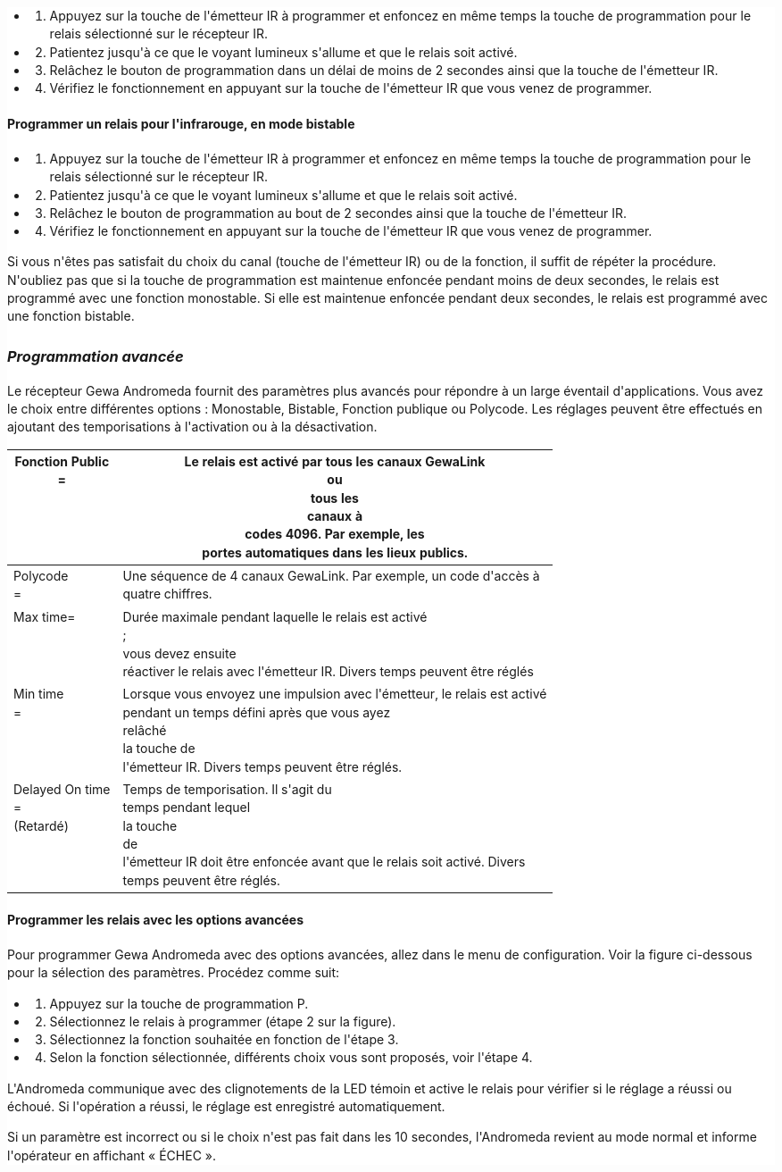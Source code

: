 - 1. Appuyez sur la touche de l'émetteur IR à programmer et enfoncez en même temps la touche de programmation pour le relais sélectionné sur le récepteur IR.
- 2. Patientez jusqu'à ce que le voyant lumineux s'allume et que le relais soit activé.
- 3. Relâchez le bouton de programmation dans un délai de moins de 2 secondes ainsi que la touche de l'émetteur IR.
- 4. Vérifiez le fonctionnement en appuyant sur la touche de l'émetteur IR que vous venez de programmer.

#### **Programmer un relais pour l'infrarouge, en mode bistable**

- 1. Appuyez sur la touche de l'émetteur IR à programmer et enfoncez en même temps la touche de programmation pour le relais sélectionné sur le récepteur IR.
- 2. Patientez jusqu'à ce que le voyant lumineux s'allume et que le relais soit activé.
- 3. Relâchez le bouton de programmation au bout de 2 secondes ainsi que la touche de l'émetteur IR.
- 4. Vérifiez le fonctionnement en appuyant sur la touche de l'émetteur IR que vous venez de programmer.

Si vous n'êtes pas satisfait du choix du canal (touche de l'émetteur IR) ou de la fonction, il suffit de répéter la procédure. N'oubliez pas que si la touche de programmation est maintenue enfoncée pendant moins de deux secondes, le relais est programmé avec une fonction monostable. Si elle est maintenue enfoncée pendant deux secondes, le relais est programmé avec une fonction bistable.

### *Programmation avancée*

Le récepteur Gewa Andromeda fournit des paramètres plus avancés pour répondre à un large éventail d'applications. Vous avez le choix entre différentes options : Monostable, Bistable, Fonction publique ou Polycode. Les réglages peuvent être effectués en ajoutant des temporisations à l'activation ou à la désactivation.

| Fonction Public<br>=              | Le relais est activé par tous les canaux GewaLink<br>ou<br>tous les<br>canaux à<br>codes 4096. Par exemple, les<br>portes automatiques dans les lieux publics.                                         |
|-----------------------------------|--------------------------------------------------------------------------------------------------------------------------------------------------------------------------------------------------------|
| Polycode<br>=                     | Une séquence de 4 canaux GewaLink. Par exemple, un code d'accès à<br>quatre chiffres.                                                                                                                  |
| Max time=                         | Durée maximale pendant laquelle le relais est activé<br>;<br>vous devez ensuite<br>réactiver le relais avec l'émetteur IR. Divers temps peuvent être réglés                                            |
| Min time<br>=                     | Lorsque vous envoyez une impulsion avec l'émetteur, le relais est activé<br>pendant un temps défini après que vous ayez<br>relâché<br>la touche de<br>l'émetteur IR. Divers temps peuvent être réglés. |
| Delayed On time<br>=<br>(Retardé) | Temps de temporisation. Il s'agit du<br>temps pendant lequel<br>la touche<br>de<br>l'émetteur IR doit être enfoncée avant que le relais soit activé. Divers<br>temps peuvent être réglés.              |

#### **Programmer les relais avec les options avancées**

Pour programmer Gewa Andromeda avec des options avancées, allez dans le menu de configuration. Voir la figure ci-dessous pour la sélection des paramètres. Procédez comme suit:

- 1. Appuyez sur la touche de programmation P.
- 2. Sélectionnez le relais à programmer (étape 2 sur la figure).
- 3. Sélectionnez la fonction souhaitée en fonction de l'étape 3.
- 4. Selon la fonction sélectionnée, différents choix vous sont proposés, voir l'étape 4.

L'Andromeda communique avec des clignotements de la LED témoin et active le relais pour vérifier si le réglage a réussi ou échoué. Si l'opération a réussi, le réglage est enregistré automatiquement.

Si un paramètre est incorrect ou si le choix n'est pas fait dans les 10 secondes, l'Andromeda revient au mode normal et informe l'opérateur en affichant « ÉCHEC ».
